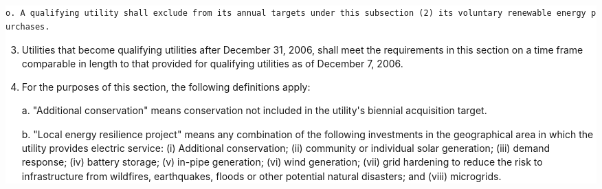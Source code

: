     o. A qualifying utility shall exclude from its annual targets under this subsection (2) its voluntary renewable energy purchases.

3. Utilities that become qualifying utilities after December 31, 2006, shall meet the requirements in this section on a time frame comparable in length to that provided for qualifying utilities as of December 7, 2006.

4. For the purposes of this section, the following definitions apply:

    a. "Additional conservation" means conservation not included in the utility's biennial acquisition target.

    b. "Local energy resilience project" means any combination of the following investments in the geographical area in which the utility provides electric service: (i) Additional conservation; (ii) community or individual solar generation; (iii) demand response; (iv) battery storage; (v) in-pipe generation; (vi) wind generation; (vii) grid hardening to reduce the risk to infrastructure from wildfires, earthquakes, floods or other potential natural disasters; and (viii) microgrids.
